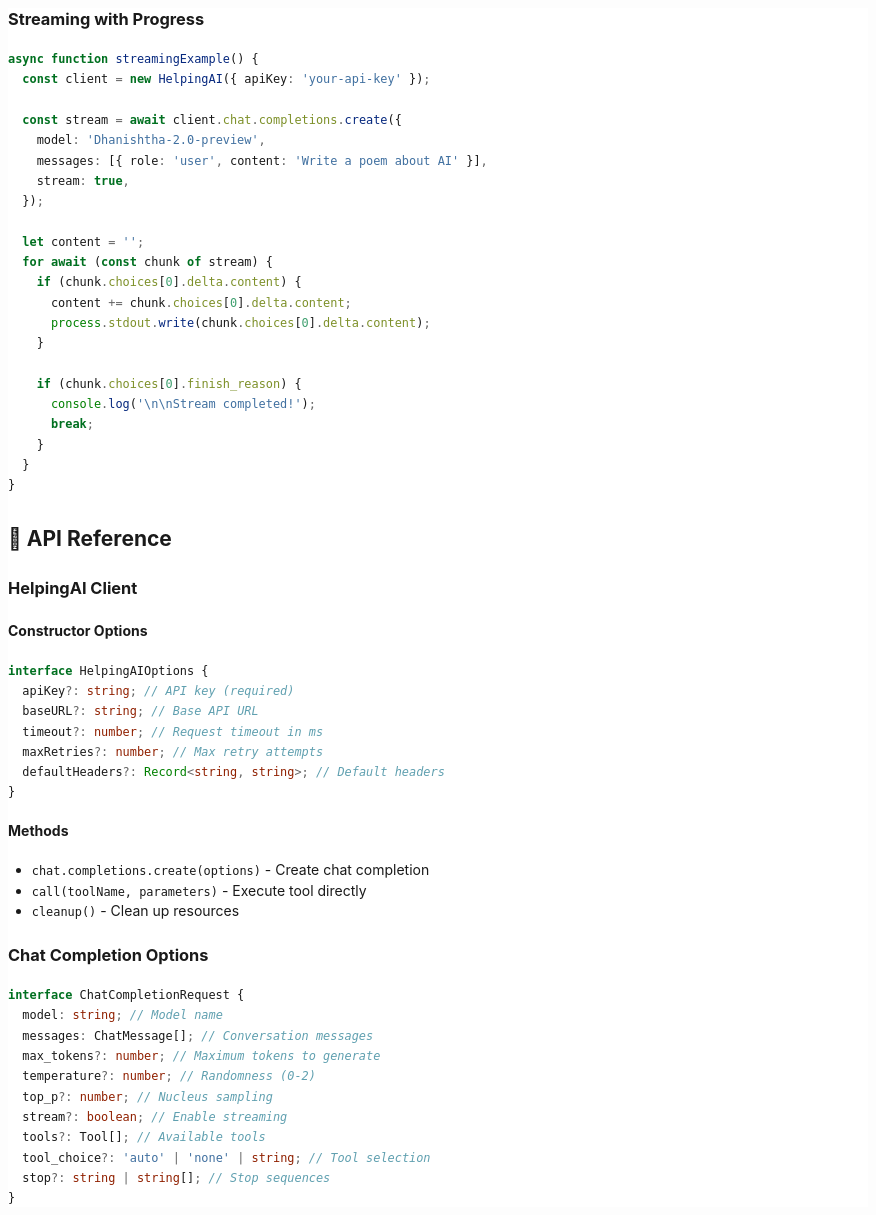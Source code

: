 ### Streaming with Progress

```typescript
async function streamingExample() {
  const client = new HelpingAI({ apiKey: 'your-api-key' });

  const stream = await client.chat.completions.create({
    model: 'Dhanishtha-2.0-preview',
    messages: [{ role: 'user', content: 'Write a poem about AI' }],
    stream: true,
  });

  let content = '';
  for await (const chunk of stream) {
    if (chunk.choices[0].delta.content) {
      content += chunk.choices[0].delta.content;
      process.stdout.write(chunk.choices[0].delta.content);
    }

    if (chunk.choices[0].finish_reason) {
      console.log('\n\nStream completed!');
      break;
    }
  }
}
```

## 🔧 API Reference

### HelpingAI Client

#### Constructor Options

```typescript
interface HelpingAIOptions {
  apiKey?: string; // API key (required)
  baseURL?: string; // Base API URL
  timeout?: number; // Request timeout in ms
  maxRetries?: number; // Max retry attempts
  defaultHeaders?: Record<string, string>; // Default headers
}
```

#### Methods

- `chat.completions.create(options)` - Create chat completion
- `call(toolName, parameters)` - Execute tool directly
- `cleanup()` - Clean up resources

### Chat Completion Options

```typescript
interface ChatCompletionRequest {
  model: string; // Model name
  messages: ChatMessage[]; // Conversation messages
  max_tokens?: number; // Maximum tokens to generate
  temperature?: number; // Randomness (0-2)
  top_p?: number; // Nucleus sampling
  stream?: boolean; // Enable streaming
  tools?: Tool[]; // Available tools
  tool_choice?: 'auto' | 'none' | string; // Tool selection
  stop?: string | string[]; // Stop sequences
}
```
